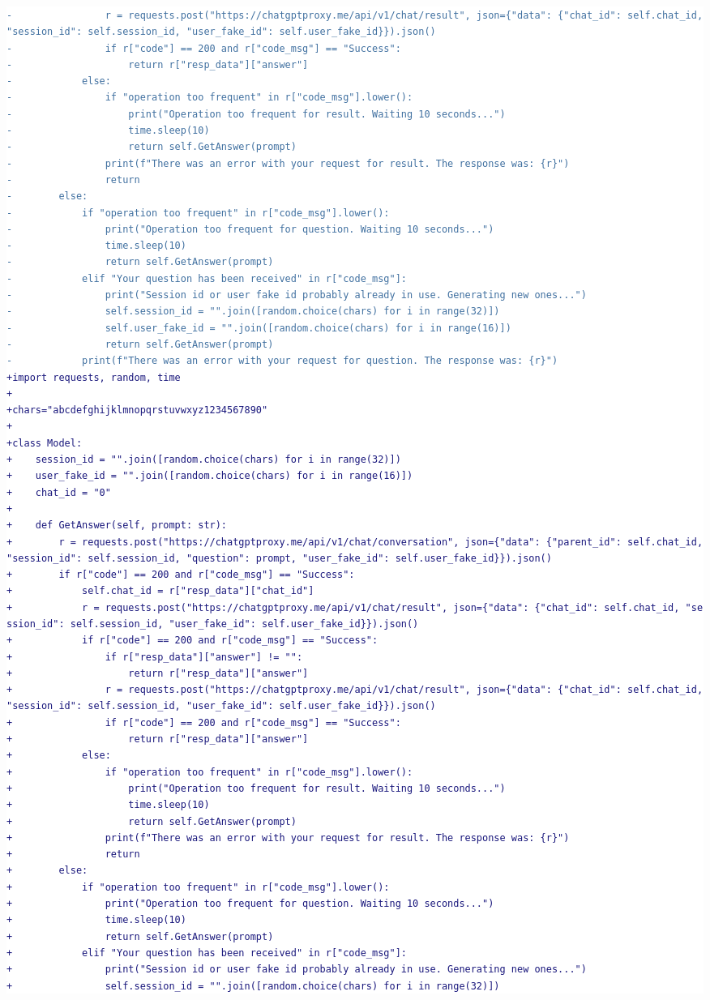 ```diff
-                r = requests.post("https://chatgptproxy.me/api/v1/chat/result", json={"data": {"chat_id": self.chat_id, "session_id": self.session_id, "user_fake_id": self.user_fake_id}}).json()
-                if r["code"] == 200 and r["code_msg"] == "Success":
-                    return r["resp_data"]["answer"]
-            else:
-                if "operation too frequent" in r["code_msg"].lower():
-                    print("Operation too frequent for result. Waiting 10 seconds...")
-                    time.sleep(10)
-                    return self.GetAnswer(prompt)
-                print(f"There was an error with your request for result. The response was: {r}")
-                return
-        else:
-            if "operation too frequent" in r["code_msg"].lower():
-                print("Operation too frequent for question. Waiting 10 seconds...")
-                time.sleep(10)
-                return self.GetAnswer(prompt)
-            elif "Your question has been received" in r["code_msg"]:
-                print("Session id or user fake id probably already in use. Generating new ones...")
-                self.session_id = "".join([random.choice(chars) for i in range(32)])
-                self.user_fake_id = "".join([random.choice(chars) for i in range(16)])
-                return self.GetAnswer(prompt)
-            print(f"There was an error with your request for question. The response was: {r}")
+import requests, random, time
+
+chars="abcdefghijklmnopqrstuvwxyz1234567890"
+
+class Model:
+    session_id = "".join([random.choice(chars) for i in range(32)])
+    user_fake_id = "".join([random.choice(chars) for i in range(16)])
+    chat_id = "0"
+
+    def GetAnswer(self, prompt: str):
+        r = requests.post("https://chatgptproxy.me/api/v1/chat/conversation", json={"data": {"parent_id": self.chat_id, "session_id": self.session_id, "question": prompt, "user_fake_id": self.user_fake_id}}).json()
+        if r["code"] == 200 and r["code_msg"] == "Success":
+            self.chat_id = r["resp_data"]["chat_id"]
+            r = requests.post("https://chatgptproxy.me/api/v1/chat/result", json={"data": {"chat_id": self.chat_id, "session_id": self.session_id, "user_fake_id": self.user_fake_id}}).json()
+            if r["code"] == 200 and r["code_msg"] == "Success":
+                if r["resp_data"]["answer"] != "":
+                    return r["resp_data"]["answer"]
+                r = requests.post("https://chatgptproxy.me/api/v1/chat/result", json={"data": {"chat_id": self.chat_id, "session_id": self.session_id, "user_fake_id": self.user_fake_id}}).json()
+                if r["code"] == 200 and r["code_msg"] == "Success":
+                    return r["resp_data"]["answer"]
+            else:
+                if "operation too frequent" in r["code_msg"].lower():
+                    print("Operation too frequent for result. Waiting 10 seconds...")
+                    time.sleep(10)
+                    return self.GetAnswer(prompt)
+                print(f"There was an error with your request for result. The response was: {r}")
+                return
+        else:
+            if "operation too frequent" in r["code_msg"].lower():
+                print("Operation too frequent for question. Waiting 10 seconds...")
+                time.sleep(10)
+                return self.GetAnswer(prompt)
+            elif "Your question has been received" in r["code_msg"]:
+                print("Session id or user fake id probably already in use. Generating new ones...")
+                self.session_id = "".join([random.choice(chars) for i in range(32)])
```